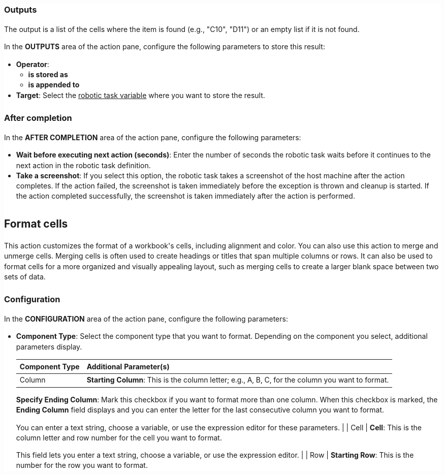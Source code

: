 ### Outputs

The output is a list of the cells where the item is found (e.g., "C10", "D11") or an empty list if it is not found.

In the **OUTPUTS** area of the action pane, configure the following parameters to store this result:

-   **Operator**:
    -   **is stored as**
    -   **is appended to**
-   **Target**: Select the [robotic task variable](configure-edit-tab.html#robotic-task-variables) where you want to store the result.

### After completion

In the **AFTER COMPLETION** area of the action pane, configure the following parameters:

-   **Wait before executing next action (seconds)**: Enter the number of seconds the robotic task waits before it continues to the next action in the robotic task definition.
-   **Take a screenshot**: If you select this option, the robotic task takes a screenshot of the host machine after the action completes. If the action failed, the screenshot is taken immediately before the exception is thrown and cleanup is started. If the action completed successfully, the screenshot is taken immediately after the action is performed.

## Format cells

This action customizes the format of a workbook's cells, including alignment and color. You can also use this action to merge and unmerge cells. Merging cells is often used to create headings or titles that span multiple columns or rows. It can also be used to format cells for a more organized and visually appealing layout, such as merging cells to create a larger blank space between two sets of data.

### Configuration

In the **CONFIGURATION** area of the action pane, configure the following parameters:

-   **Component Type**: Select the component type that you want to format. Depending on the component you select, additional parameters display.

    | **Component Type** | **Additional Parameter(s)** |
    | --- | --- |
    | Column | **Starting Column**: This is the column letter; e.g., A, B, C, for the column you want to format.

    **Specify Ending Column**: Mark this checkbox if you want to format more than one column. When this checkbox is marked, the **Ending Column** field displays and you can enter the letter for the last consecutive column you want to format.

    You can enter a text string, choose a variable, or use the expression editor for these parameters. |
    | Cell | **Cell**: This is the column letter and row number for the cell you want to format.

    This field lets you enter a text string, choose a variable, or use the expression editor. |
    | Row | **Starting Row**: This is the number for the row you want to format.

